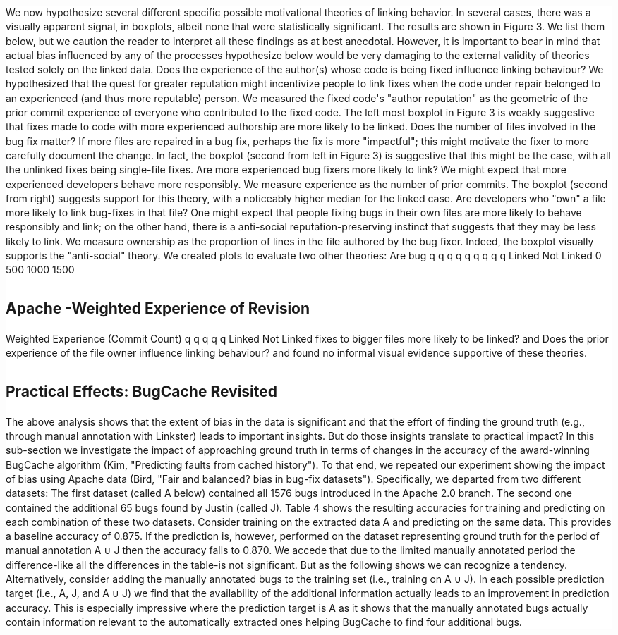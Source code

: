 We now hypothesize several different specific possible motivational theories of linking behavior. In several cases, there was a visually apparent signal, in boxplots, albeit none that were statistically significant. The results are shown in Figure 3. We list them below, but we caution the reader to interpret all these findings as at best anecdotal. However, it is important to bear in mind that actual bias influenced by any of the processes hypothesize below would be very damaging to the external validity of theories tested solely on the linked data. Does the experience of the author(s) whose code is being fixed influence linking behaviour? We hypothesized that the quest for greater reputation might incentivize people to link fixes when the code under repair belonged to an experienced (and thus more reputable) person. We measured the fixed code's "author reputation" as the geometric of the prior commit experience of everyone who contributed to the fixed code. The left most boxplot in Figure 3 is weakly suggestive that fixes made to code with more experienced authorship are more likely to be linked. Does the number of files involved in the bug fix matter? If more files are repaired in a bug fix, perhaps the fix is more "impactful"; this might motivate the fixer to more carefully document the change. In fact, the boxplot (second from left in Figure 3) is suggestive that this might be the case, with all the unlinked fixes being single-file fixes. Are more experienced bug fixers more likely to link? We might expect that more experienced developers behave more responsibly. We measure experience as the number of prior commits. The boxplot (second from right) suggests support for this theory, with a noticeably higher median for the linked case. Are developers who "own" a file more likely to link bug-fixes in that file? One might expect that people fixing bugs in their own files are more likely to behave responsibly and link; on the other hand, there is a anti-social reputation-preserving instinct that suggests that they may be less likely to link. We measure ownership as the proportion of lines in the file authored by the bug fixer. Indeed, the boxplot visually supports the "anti-social" theory.
We created plots to evaluate two other theories: Are bug q q q q q q q q q Linked Not Linked 0 500 1000 1500

## Apache -Weighted Experience of Revision

Weighted Experience (Commit Count) q q q q q Linked Not Linked fixes to bigger files more likely to be linked? and Does the prior experience of the file owner influence linking behaviour? and found no informal visual evidence supportive of these theories.

## Practical Effects: BugCache Revisited

The above analysis shows that the extent of bias in the data is significant and that the effort of finding the ground truth (e.g., through manual annotation with Linkster) leads to important insights. But do those insights translate to practical impact? In this sub-section we investigate the impact of approaching ground truth in terms of changes in the accuracy of the award-winning BugCache algorithm (Kim, "Predicting faults from cached history"). To that end, we repeated our experiment showing the impact of bias using Apache data (Bird, "Fair and balanced? bias in bug-fix datasets"). Specifically, we departed from two different datasets: The first dataset (called A below) contained all 1576 bugs introduced in the Apache 2.0 branch. The second one contained the additional 65 bugs found by Justin (called J). Table 4 shows the resulting accuracies for training and predicting on each combination of these two datasets.
Consider training on the extracted data A and predicting on the same data. This provides a baseline accuracy of 0.875. If the prediction is, however, performed on the dataset representing ground truth for the period of manual annotation A ∪ J then the accuracy falls to 0.870. We accede that due to the limited manually annotated period the difference-like all the differences in the table-is not significant. But as the following shows we can recognize a tendency. Alternatively, consider adding the manually annotated bugs to the training set (i.e., training on A ∪ J). In each possible prediction target (i.e., A, J, and A ∪ J) we find that the availability of the additional information actually leads to an improvement in prediction accuracy. This is especially impressive where the prediction target is A as it shows that the manually annotated bugs actually contain information relevant to the automatically extracted ones helping BugCache to find four additional bugs.
